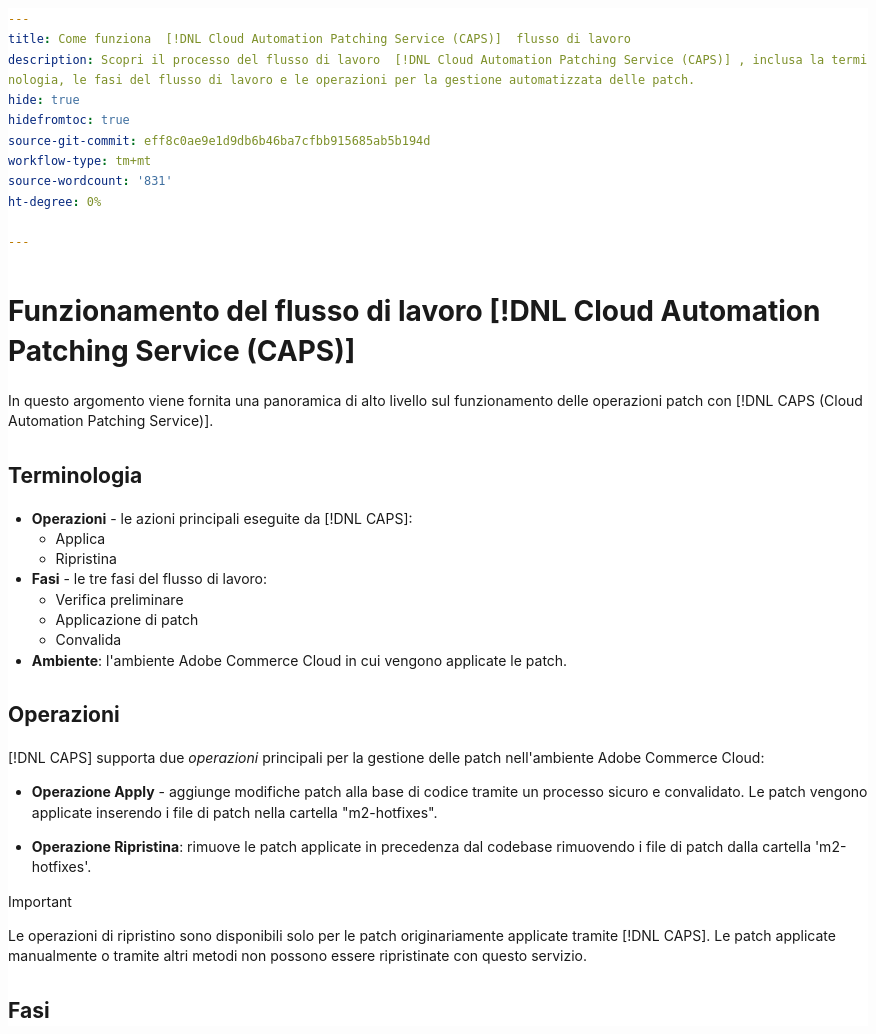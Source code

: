 ```yaml
---
title: Come funziona  [!DNL Cloud Automation Patching Service (CAPS)]  flusso di lavoro
description: Scopri il processo del flusso di lavoro  [!DNL Cloud Automation Patching Service (CAPS)] , inclusa la terminologia, le fasi del flusso di lavoro e le operazioni per la gestione automatizzata delle patch.
hide: true
hidefromtoc: true
source-git-commit: eff8c0ae9e1d9db6b46ba7cfbb915685ab5b194d
workflow-type: tm+mt
source-wordcount: '831'
ht-degree: 0%

---
```


# Funzionamento del flusso di lavoro [!DNL Cloud Automation Patching Service (CAPS)]

In questo argomento viene fornita una panoramica di alto livello sul funzionamento delle operazioni patch con [!DNL CAPS (Cloud Automation Patching Service)].

## Terminologia

* **Operazioni** - le azioni principali eseguite da [!DNL CAPS]:
   * Applica
   * Ripristina
* **Fasi** - le tre fasi del flusso di lavoro:
   * Verifica preliminare
   * Applicazione di patch
   * Convalida
* **Ambiente**: l&#39;ambiente Adobe Commerce Cloud in cui vengono applicate le patch.

## Operazioni

[!DNL CAPS] supporta due *operazioni* principali per la gestione delle patch nell&#39;ambiente Adobe Commerce Cloud:

* **Operazione Apply** - aggiunge modifiche patch alla base di codice tramite un processo sicuro e convalidato. Le patch vengono applicate inserendo i file di patch nella cartella &quot;m2-hotfixes&quot;.

* **Operazione Ripristina**: rimuove le patch applicate in precedenza dal codebase rimuovendo i file di patch dalla cartella &#39;m2-hotfixes&#39;.

>[!IMPORTANT]
>
>Le operazioni di ripristino sono disponibili solo per le patch originariamente applicate tramite [!DNL CAPS]. Le patch applicate manualmente o tramite altri metodi non possono essere ripristinate con questo servizio.

## Fasi
